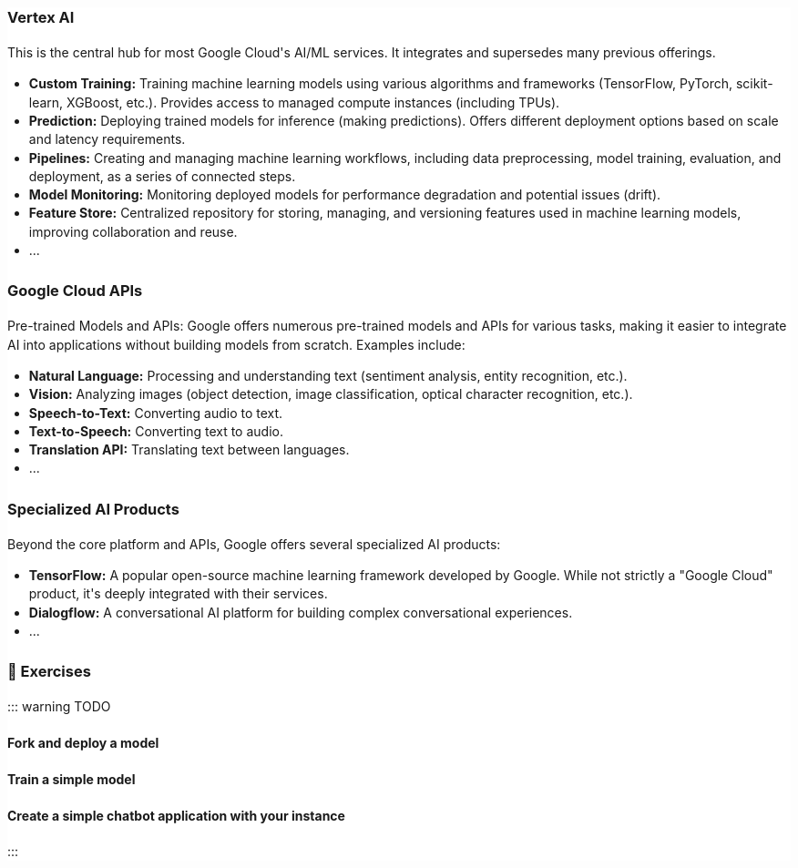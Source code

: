 ### Vertex AI

This is the central hub for most Google Cloud's AI/ML services. It integrates and supersedes many previous offerings.

- **Custom Training:** Training machine learning models using various algorithms and frameworks (TensorFlow, PyTorch, scikit-learn, XGBoost, etc.). Provides access to managed compute instances (including TPUs).
- **Prediction:** Deploying trained models for inference (making predictions). Offers different deployment options based on scale and latency requirements.
- **Pipelines:** Creating and managing machine learning workflows, including data preprocessing, model training, evaluation, and deployment, as a series of connected steps.
- **Model Monitoring:** Monitoring deployed models for performance degradation and potential issues (drift).
- **Feature Store:** Centralized repository for storing, managing, and versioning features used in machine learning models, improving collaboration and reuse.
- ...

### Google Cloud APIs

Pre-trained Models and APIs: Google offers numerous pre-trained models and APIs for various tasks, making it easier to integrate AI into applications without building models from scratch. Examples include:

- **Natural Language:** Processing and understanding text (sentiment analysis, entity recognition, etc.).
- **Vision:** Analyzing images (object detection, image classification, optical character recognition, etc.).
- **Speech-to-Text:** Converting audio to text.
- **Text-to-Speech:** Converting text to audio.
- **Translation API:** Translating text between languages.
- ...

### Specialized AI Products

Beyond the core platform and APIs, Google offers several specialized AI products:

- **TensorFlow:** A popular open-source machine learning framework developed by Google. While not strictly a "Google Cloud" product, it's deeply integrated with their services.
- **Dialogflow:** A conversational AI platform for building complex conversational experiences.
- ...

### 🧪 Exercises

::: warning TODO

#### Fork and deploy a model

#### Train a simple model

#### Create a simple chatbot application with your instance

:::
